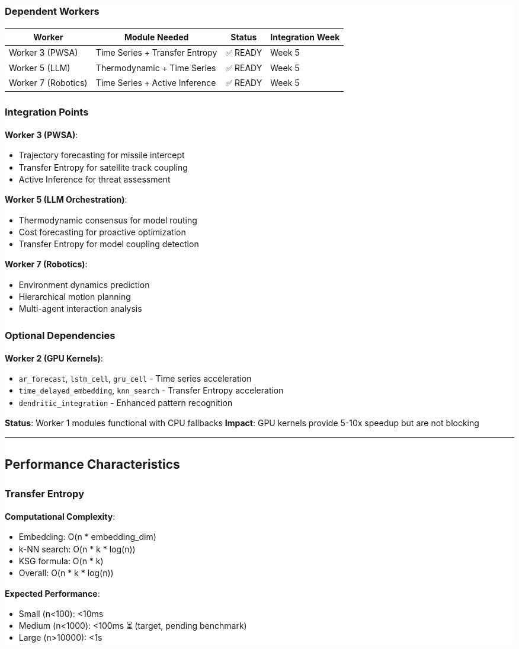 ### Dependent Workers

| Worker | Module Needed | Status | Integration Week |
|--------|---------------|--------|------------------|
| Worker 3 (PWSA) | Time Series + Transfer Entropy | ✅ READY | Week 5 |
| Worker 5 (LLM) | Thermodynamic + Time Series | ✅ READY | Week 5 |
| Worker 7 (Robotics) | Time Series + Active Inference | ✅ READY | Week 5 |

### Integration Points

**Worker 3 (PWSA)**:
- Trajectory forecasting for missile intercept
- Transfer Entropy for satellite track coupling
- Active Inference for threat assessment

**Worker 5 (LLM Orchestration)**:
- Thermodynamic consensus for model routing
- Cost forecasting for proactive optimization
- Transfer Entropy for model coupling detection

**Worker 7 (Robotics)**:
- Environment dynamics prediction
- Hierarchical motion planning
- Multi-agent interaction analysis

### Optional Dependencies

**Worker 2 (GPU Kernels)**:
- `ar_forecast`, `lstm_cell`, `gru_cell` - Time series acceleration
- `time_delayed_embedding`, `knn_search` - Transfer Entropy acceleration
- `dendritic_integration` - Enhanced pattern recognition

**Status**: Worker 1 modules functional with CPU fallbacks
**Impact**: GPU kernels provide 5-10x speedup but are not blocking

---

## Performance Characteristics

### Transfer Entropy

**Computational Complexity**:
- Embedding: O(n * embedding_dim)
- k-NN search: O(n * k * log(n))
- KSG formula: O(n * k)
- Overall: O(n * k * log(n))

**Expected Performance**:
- Small (n<100): <10ms
- Medium (n<1000): <100ms ⏳ (target, pending benchmark)
- Large (n>10000): <1s
